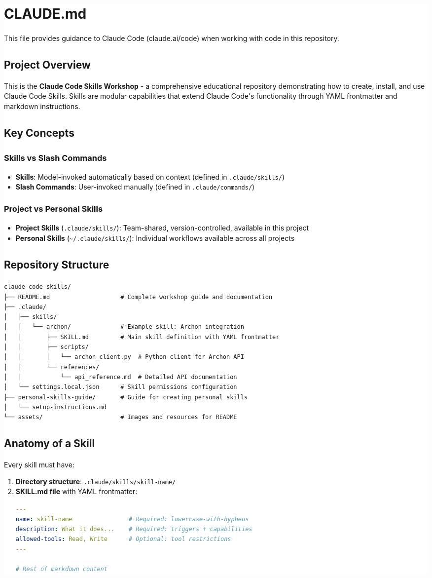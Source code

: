 # CLAUDE.md

This file provides guidance to Claude Code (claude.ai/code) when working with code in this repository.

## Project Overview

This is the **Claude Code Skills Workshop** - a comprehensive educational repository demonstrating how to create, install, and use Claude Code Skills. Skills are modular capabilities that extend Claude Code's functionality through YAML frontmatter and markdown instructions.

## Key Concepts

### Skills vs Slash Commands
- **Skills**: Model-invoked automatically based on context (defined in `.claude/skills/`)
- **Slash Commands**: User-invoked manually (defined in `.claude/commands/`)

### Project vs Personal Skills
- **Project Skills** (`.claude/skills/`): Team-shared, version-controlled, available in this project
- **Personal Skills** (`~/.claude/skills/`): Individual workflows available across all projects

## Repository Structure

```
claude_code_skills/
├── README.md                    # Complete workshop guide and documentation
├── .claude/
│   ├── skills/
│   │   └── archon/              # Example skill: Archon integration
│   │       ├── SKILL.md         # Main skill definition with YAML frontmatter
│   │       ├── scripts/
│   │       │   └── archon_client.py  # Python client for Archon API
│   │       └── references/
│   │           └── api_reference.md  # Detailed API documentation
│   └── settings.local.json      # Skill permissions configuration
├── personal-skills-guide/       # Guide for creating personal skills
│   └── setup-instructions.md
└── assets/                      # Images and resources for README
```

## Anatomy of a Skill

Every skill must have:

1. **Directory structure**: `.claude/skills/skill-name/`
2. **SKILL.md file** with YAML frontmatter:
   ```yaml
   ---
   name: skill-name                # Required: lowercase-with-hyphens
   description: What it does...    # Required: triggers + capabilities
   allowed-tools: Read, Write      # Optional: tool restrictions
   ---

   # Rest of markdown content
   ```
